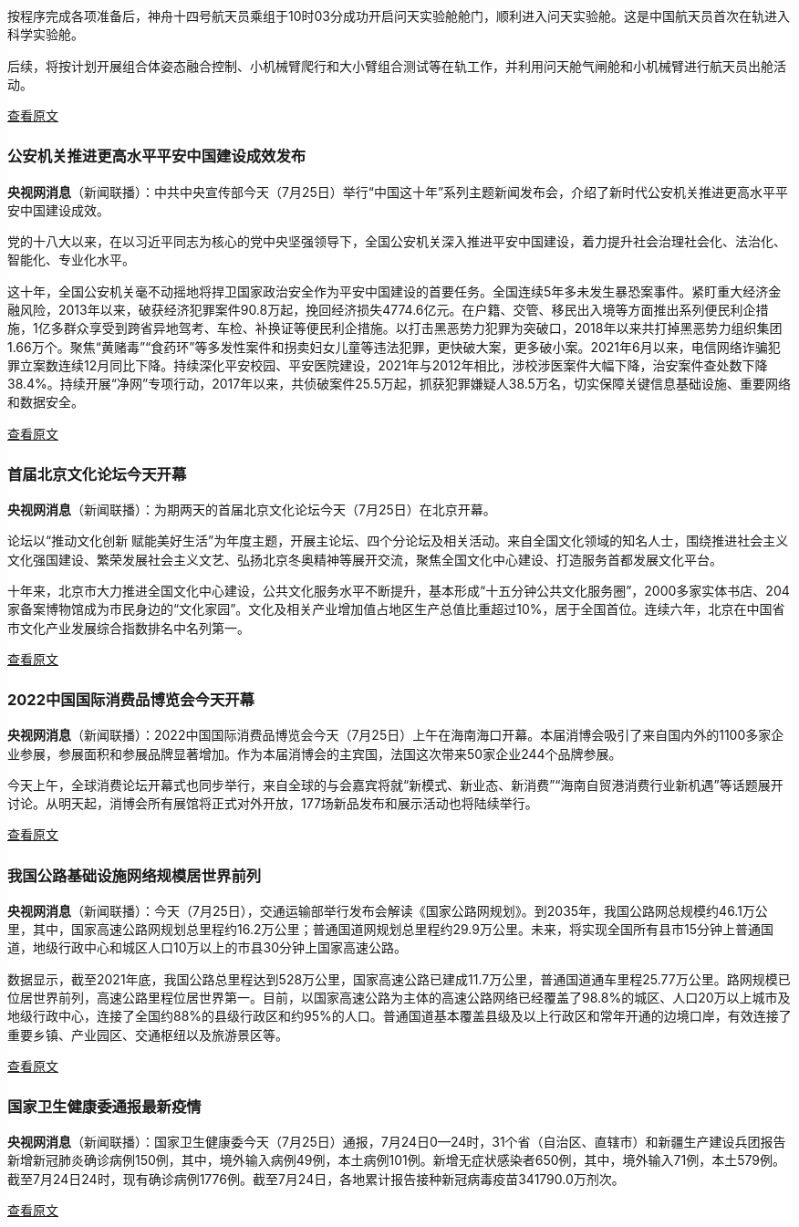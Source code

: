按程序完成各项准备后，神舟十四号航天员乘组于10时03分成功开启问天实验舱舱门，顺利进入问天实验舱。这是中国航天员首次在轨进入科学实验舱。

后续，将按计划开展组合体姿态融合控制、小机械臂爬行和大小臂组合测试等在轨工作，并利用问天舱气闸舱和小机械臂进行航天员出舱活动。

[查看原文](https://tv.cctv.com/2022/07/25/VIDEXynDFYuzf9cS8o6oxaGu220725.shtml)

### 公安机关推进更高水平平安中国建设成效发布

**央视网消息**（新闻联播）：中共中央宣传部今天（7月25日）举行“中国这十年”系列主题新闻发布会，介绍了新时代公安机关推进更高水平平安中国建设成效。

党的十八大以来，在以习近平同志为核心的党中央坚强领导下，全国公安机关深入推进平安中国建设，着力提升社会治理社会化、法治化、智能化、专业化水平。

这十年，全国公安机关毫不动摇地将捍卫国家政治安全作为平安中国建设的首要任务。全国连续5年多未发生暴恐案事件。紧盯重大经济金融风险，2013年以来，破获经济犯罪案件90.8万起，挽回经济损失4774.6亿元。在户籍、交管、移民出入境等方面推出系列便民利企措施，1亿多群众享受到跨省异地驾考、车检、补换证等便民利企措施。以打击黑恶势力犯罪为突破口，2018年以来共打掉黑恶势力组织集团1.66万个。聚焦“黄赌毒”“食药环”等多发性案件和拐卖妇女儿童等违法犯罪，更快破大案，更多破小案。2021年6月以来，电信网络诈骗犯罪立案数连续12月同比下降。持续深化平安校园、平安医院建设，2021年与2012年相比，涉校涉医案件大幅下降，治安案件查处数下降38.4%。持续开展“净网”专项行动，2017年以来，共侦破案件25.5万起，抓获犯罪嫌疑人38.5万名，切实保障关键信息基础设施、重要网络和数据安全。

[查看原文](https://tv.cctv.com/2022/07/25/VIDEQ0z7yON8fmopZ8v0zRcf220725.shtml)

### 首届北京文化论坛今天开幕

**央视网消息**（新闻联播）：为期两天的首届北京文化论坛今天（7月25日）在北京开幕。

论坛以“推动文化创新 赋能美好生活”为年度主题，开展主论坛、四个分论坛及相关活动。来自全国文化领域的知名人士，围绕推进社会主义文化强国建设、繁荣发展社会主义文艺、弘扬北京冬奥精神等展开交流，聚焦全国文化中心建设、打造服务首都发展文化平台。

十年来，北京市大力推进全国文化中心建设，公共文化服务水平不断提升，基本形成“十五分钟公共文化服务圈”，2000多家实体书店、204家备案博物馆成为市民身边的“文化家园”。文化及相关产业增加值占地区生产总值比重超过10%，居于全国首位。连续六年，北京在中国省市文化产业发展综合指数排名中名列第一。

[查看原文](https://tv.cctv.com/2022/07/25/VIDEfAWpUSF8npBQP6qzb3vp220725.shtml)

### 2022中国国际消费品博览会今天开幕

**央视网消息**（新闻联播）：2022中国国际消费品博览会今天（7月25日）上午在海南海口开幕。本届消博会吸引了来自国内外的1100多家企业参展，参展面积和参展品牌显著增加。作为本届消博会的主宾国，法国这次带来50家企业244个品牌参展。

今天上午，全球消费论坛开幕式也同步举行，来自全球的与会嘉宾将就“新模式、新业态、新消费”“海南自贸港消费行业新机遇”等话题展开讨论。从明天起，消博会所有展馆将正式对外开放，177场新品发布和展示活动也将陆续举行。

[查看原文](https://tv.cctv.com/2022/07/25/VIDEZi875VJXjr618an8rEbA220725.shtml)

### 我国公路基础设施网络规模居世界前列

**央视网消息**（新闻联播）：今天（7月25日），交通运输部举行发布会解读《国家公路网规划》。到2035年，我国公路网总规模约46.1万公里，其中，国家高速公路网规划总里程约16.2万公里；普通国道网规划总里程约29.9万公里。未来，将实现全国所有县市15分钟上普通国道，地级行政中心和城区人口10万以上的市县30分钟上国家高速公路。

数据显示，截至2021年底，我国公路总里程达到528万公里，国家高速公路已建成11.7万公里，普通国道通车里程25.77万公里。路网规模已位居世界前列，高速公路里程位居世界第一。目前，以国家高速公路为主体的高速公路网络已经覆盖了98.8%的城区、人口20万以上城市及地级行政中心，连接了全国约88%的县级行政区和约95%的人口。普通国道基本覆盖县级及以上行政区和常年开通的边境口岸，有效连接了重要乡镇、产业园区、交通枢纽以及旅游景区等。

[查看原文](https://tv.cctv.com/2022/07/25/VIDEs10o6e8viPMJCN2H3Pom220725.shtml)

### 国家卫生健康委通报最新疫情

**央视网消息**（新闻联播）：国家卫生健康委今天（7月25日）通报，7月24日0—24时，31个省（自治区、直辖市）和新疆生产建设兵团报告新增新冠肺炎确诊病例150例，其中，境外输入病例49例，本土病例101例。新增无症状感染者650例，其中，境外输入71例，本土579例。截至7月24日24时，现有确诊病例1776例。截至7月24日，各地累计报告接种新冠病毒疫苗341790.0万剂次。

[查看原文](https://tv.cctv.com/2022/07/25/VIDECaSqMQ9otEXrz5WUiRus220725.shtml)
